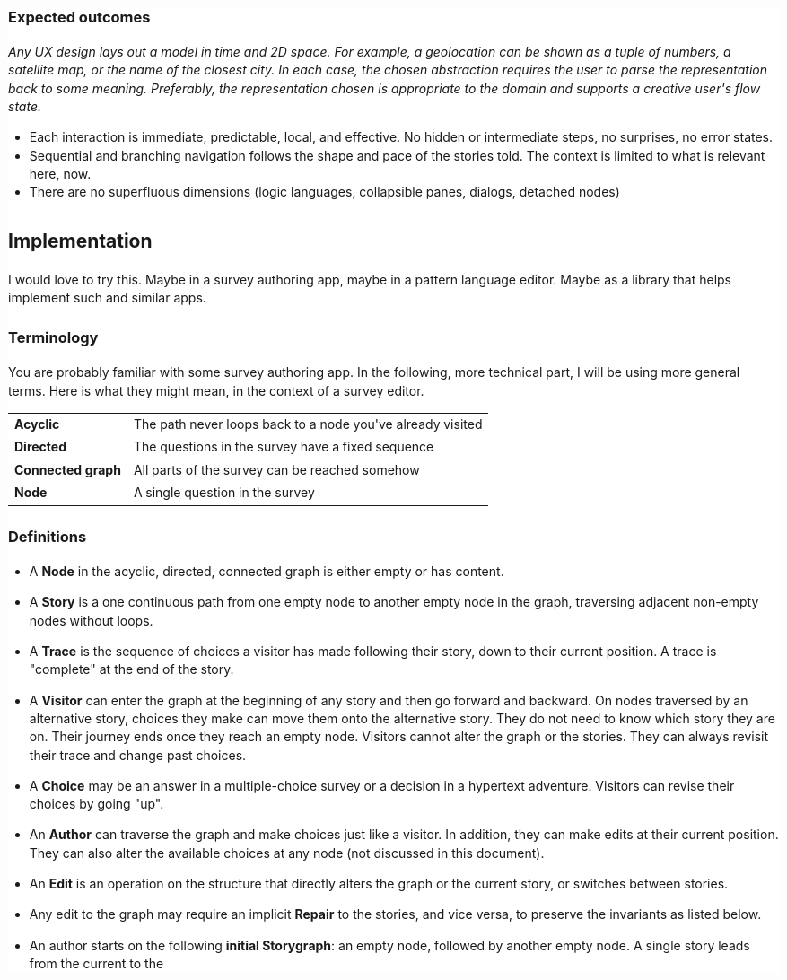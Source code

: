 ### Expected outcomes

_Any UX design lays out a model in time and 2D space.
For example, a geolocation can be shown as a tuple of
numbers, a satellite map, or the name of
the closest city. In each case, the chosen abstraction
requires the user to parse the representation back to
some meaning. Preferably, the representation chosen
is appropriate to the domain and supports a creative
user's flow state._

- Each interaction is immediate, predictable, local, and effective.
  No hidden or intermediate steps, no surprises, no error states.
- Sequential and branching navigation follows the shape and pace of
  the stories told. The context is limited to what is relevant here, now.
- There are no superfluous dimensions (logic languages, collapsible panes,
  dialogs, detached nodes)

## Implementation

I would love to try this. Maybe in a survey authoring app, maybe in a pattern
language editor. Maybe as a library that helps implement such and similar apps.

### Terminology

You are probably familiar with some survey authoring app. In the following,
more technical part, I will be using more general terms. Here is what they
might mean, in the context of a survey editor.

|                     |                                                            |
| ------------------- | ---------------------------------------------------------- |
| **Acyclic**         | The path never loops back to a node you've already visited |
| **Directed**        | The questions in the survey have a fixed sequence          |
| **Connected graph** | All parts of the survey can be reached somehow             |
| **Node**            | A single question in the survey                            |

### Definitions

- A **Node** in the acyclic, directed, connected graph is either empty
  or has content.
- A **Story** is a one continuous path from one empty node to another empty
  node in the graph, traversing adjacent non-empty nodes without loops.
- A **Trace** is the sequence of choices a visitor has made following their story,
  down to their current position. A trace is "complete" at the end of the story.

- A **Visitor** can enter the graph at the beginning of any story and then
  go forward and backward. On nodes traversed by an alternative story, choices
  they make can move them onto the alternative story. They do not need to
  know which story they are on. Their journey ends once they reach an empty
  node. Visitors cannot alter the graph or the stories. They can always revisit
  their trace and change past choices.
- A **Choice** may be an answer in a multiple-choice survey or a decision
  in a hypertext adventure. Visitors can revise their choices by going "up".
- An **Author** can traverse the graph and make choices just like a visitor.
  In addition, they can make edits at their current position. They can also alter
  the available choices at any node (not discussed in this document).
- An **Edit** is an operation on the structure that directly alters the graph or
  the current story, or switches between stories.
- Any edit to the graph may require an implicit **Repair** to the stories, and
  vice versa, to preserve the invariants as listed below.
- An author starts on the following **initial Storygraph**: an empty node,
  followed by another empty node. A single story leads from the current to the